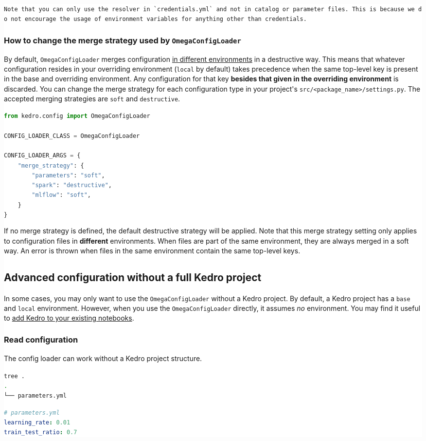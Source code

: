 ```{note}
Note that you can only use the resolver in `credentials.yml` and not in catalog or parameter files. This is because we do not encourage the usage of environment variables for anything other than credentials.
```

### How to change the merge strategy used by `OmegaConfigLoader`
By default, `OmegaConfigLoader` merges configuration [in different environments](configuration_basics.md#configuration-environments) in a destructive way. This means that whatever configuration resides in your overriding environment (`local` by default) takes precedence when the same top-level key is present in the base and overriding environment. Any configuration for that key **besides that given in the overriding environment** is discarded.
You can change the merge strategy for each configuration type in your project's `src/<package_name>/settings.py`. The accepted merging strategies are `soft` and `destructive`.

```python
from kedro.config import OmegaConfigLoader

CONFIG_LOADER_CLASS = OmegaConfigLoader

CONFIG_LOADER_ARGS = {
    "merge_strategy": {
        "parameters": "soft",
        "spark": "destructive",
        "mlflow": "soft",
    }
}
```

If no merge strategy is defined, the default destructive strategy will be applied. Note that this merge strategy setting only applies to configuration files in **different** environments.
When files are part of the same environment, they are always merged in a soft way. An error is thrown when files in the same environment contain the same top-level keys.


## Advanced configuration without a full Kedro project
 In some cases, you may only want to use the `OmegaConfigLoader` without a Kedro project. By default, a Kedro project has a `base` and `local` environment.
However, when you use the `OmegaConfigLoader` directly, it assumes *no* environment. You may find it useful to [add Kedro to your existing notebooks](../notebooks_and_ipython/notebook-example/add_kedro_to_a_notebook.md).

### Read configuration
The config loader can work without a Kedro project structure.
```bash
tree .
.
└── parameters.yml
```

```yaml
# parameters.yml
learning_rate: 0.01
train_test_ratio: 0.7
```

